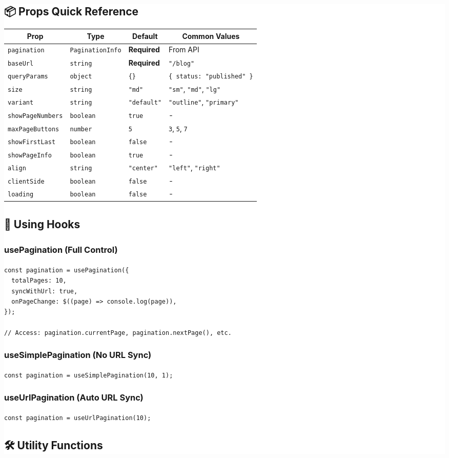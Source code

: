 ## 📦 Props Quick Reference

| Prop              | Type             | Default      | Common Values             |
| ----------------- | ---------------- | ------------ | ------------------------- |
| `pagination`      | `PaginationInfo` | **Required** | From API                  |
| `baseUrl`         | `string`         | **Required** | `"/blog"`                 |
| `queryParams`     | `object`         | `{}`         | `{ status: "published" }` |
| `size`            | `string`         | `"md"`       | `"sm"`, `"md"`, `"lg"`    |
| `variant`         | `string`         | `"default"`  | `"outline"`, `"primary"`  |
| `showPageNumbers` | `boolean`        | `true`       | -                         |
| `maxPageButtons`  | `number`         | `5`          | `3`, `5`, `7`             |
| `showFirstLast`   | `boolean`        | `false`      | -                         |
| `showPageInfo`    | `boolean`        | `true`       | -                         |
| `align`           | `string`         | `"center"`   | `"left"`, `"right"`       |
| `clientSide`      | `boolean`        | `false`      | -                         |
| `loading`         | `boolean`        | `false`      | -                         |

## 🎣 Using Hooks

### usePagination (Full Control)

```tsx
const pagination = usePagination({
  totalPages: 10,
  syncWithUrl: true,
  onPageChange: $((page) => console.log(page)),
});

// Access: pagination.currentPage, pagination.nextPage(), etc.
```

### useSimplePagination (No URL Sync)

```tsx
const pagination = useSimplePagination(10, 1);
```

### useUrlPagination (Auto URL Sync)

```tsx
const pagination = useUrlPagination(10);
```

## 🛠️ Utility Functions
